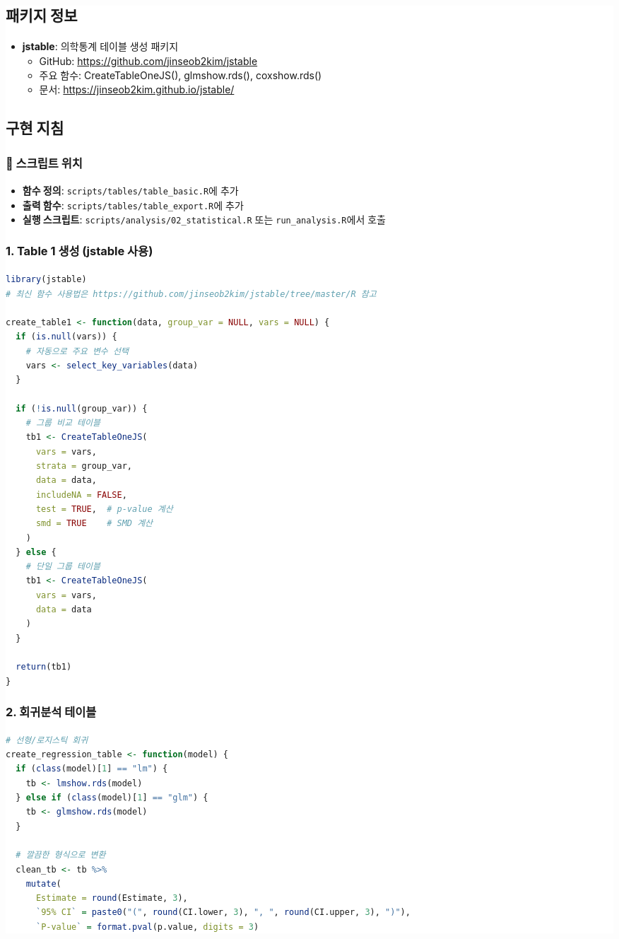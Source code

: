 ## 패키지 정보
- **jstable**: 의학통계 테이블 생성 패키지
  - GitHub: https://github.com/jinseob2kim/jstable
  - 주요 함수: CreateTableOneJS(), glmshow.rds(), coxshow.rds()
  - 문서: https://jinseob2kim.github.io/jstable/

## 구현 지침

### 📍 스크립트 위치
- **함수 정의**: `scripts/tables/table_basic.R`에 추가
- **출력 함수**: `scripts/tables/table_export.R`에 추가
- **실행 스크립트**: `scripts/analysis/02_statistical.R` 또는 `run_analysis.R`에서 호출

### 1. Table 1 생성 (jstable 사용)
```r
library(jstable)
# 최신 함수 사용법은 https://github.com/jinseob2kim/jstable/tree/master/R 참고

create_table1 <- function(data, group_var = NULL, vars = NULL) {
  if (is.null(vars)) {
    # 자동으로 주요 변수 선택
    vars <- select_key_variables(data)
  }
  
  if (!is.null(group_var)) {
    # 그룹 비교 테이블
    tb1 <- CreateTableOneJS(
      vars = vars,
      strata = group_var,
      data = data,
      includeNA = FALSE,
      test = TRUE,  # p-value 계산
      smd = TRUE    # SMD 계산
    )
  } else {
    # 단일 그룹 테이블
    tb1 <- CreateTableOneJS(
      vars = vars,
      data = data
    )
  }
  
  return(tb1)
}
```

### 2. 회귀분석 테이블
```r
# 선형/로지스틱 회귀
create_regression_table <- function(model) {
  if (class(model)[1] == "lm") {
    tb <- lmshow.rds(model)
  } else if (class(model)[1] == "glm") {
    tb <- glmshow.rds(model)
  }
  
  # 깔끔한 형식으로 변환
  clean_tb <- tb %>%
    mutate(
      Estimate = round(Estimate, 3),
      `95% CI` = paste0("(", round(CI.lower, 3), ", ", round(CI.upper, 3), ")"),
      `P-value` = format.pval(p.value, digits = 3)
```